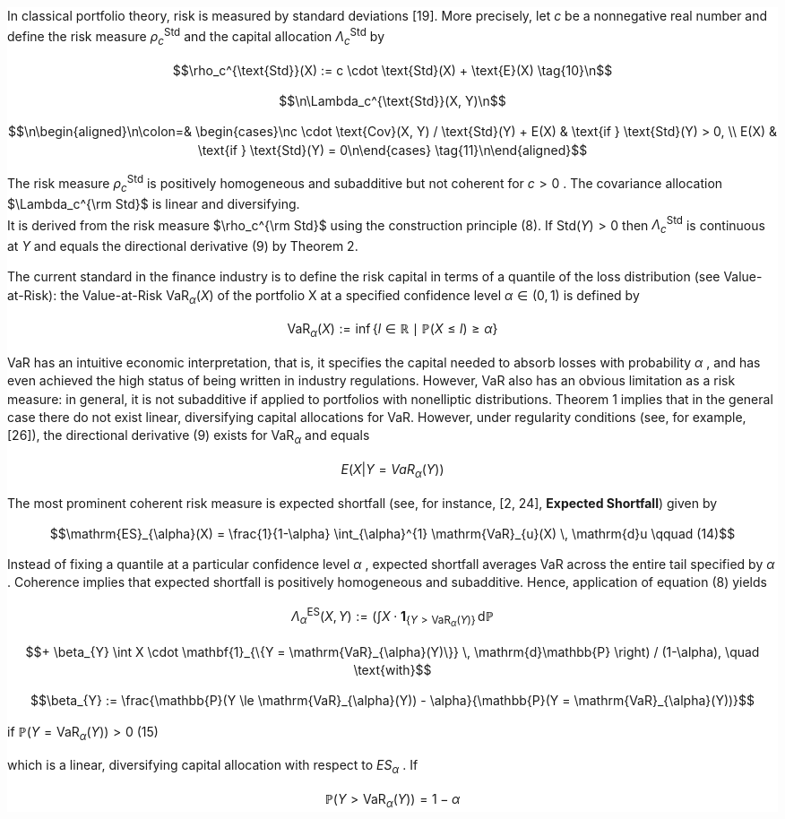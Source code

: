In classical portfolio theory, risk is measured by standard deviations [19]. More precisely, let  $c$  be a nonnegative real number and define the risk measure  $\rho_c^{\text{Std}}$  and the capital allocation  $\Lambda_c^{\text{Std}}$  by

$$\rho_c^{\text{Std}}(X) := c \cdot \text{Std}(X) + \text{E}(X) \tag{10}\n$$

$$\n\Lambda_c^{\text{Std}}(X, Y)\n$$

$$\n\begin{aligned}\n\colon=& \begin{cases}\nc \cdot \text{Cov}(X, Y) / \text{Std}(Y) + E(X) & \text{if } \text{Std}(Y) > 0, \\
E(X) & \text{if } \text{Std}(Y) = 0\n\end{cases} \tag{11}\n\end{aligned}$$

The risk measure  $\rho_c^{\text{Std}}$  is positively homogeneous and subadditive but not coherent for  $c > 0$ . The covariance allocation  $\Lambda_c^{\rm Std}$  is linear and diversifying.<br>It is derived from the risk measure  $\rho_c^{\rm Std}$  using the construction principle (8). If  $\text{Std}(Y) > 0$  then  $\Lambda_c^{\text{Std}}$  is continuous at  $Y$  and equals the directional derivative (9) by Theorem 2.

The current standard in the finance industry is to define the risk capital in terms of a quantile of the loss distribution (see Value-at-Risk): the Value-at-Risk  $\text{VaR}_{\alpha}(X)$  of the portfolio X at a specified confidence level  $\alpha \in (0, 1)$  is defined by

$$\text{VaR}_{\alpha}(X) := \inf\{l \in \mathbb{R} \mid \mathbb{P}(X \le l) \ge \alpha\} \tag{12}$$

VaR has an intuitive economic interpretation, that is, it specifies the capital needed to absorb losses with probability  $\alpha$ , and has even achieved the high status of being written in industry regulations. However, VaR also has an obvious limitation as a risk measure: in general, it is not subadditive if applied to portfolios with nonelliptic distributions. Theorem 1 implies that in the general case there do not exist linear, diversifying capital allocations for VaR. However, under regularity conditions (see, for example, [26]), the directional derivative (9) exists for  $\text{VaR}_{\alpha}$ and equals

$$E(X|Y = VaR_{\alpha}(Y)) \tag{13}$$

The most prominent coherent risk measure is expected shortfall (see, for instance, [2, 24], **Expected Shortfall**) given by

$$\mathrm{ES}_{\alpha}(X) = \frac{1}{1-\alpha} \int_{\alpha}^{1} \mathrm{VaR}_{u}(X) \, \mathrm{d}u \qquad (14)$$

Instead of fixing a quantile at a particular confidence level  $\alpha$ , expected shortfall averages VaR across the entire tail specified by  $\alpha$ . Coherence implies that expected shortfall is positively homogeneous and subadditive. Hence, application of equation (8) yields

$$\Lambda_{\alpha}^{\mathrm{ES}}(X,Y) := \left(\int X \cdot \mathbf{1}_{\{Y > \mathrm{VaR}_{\alpha}(Y)\}} \, \mathrm{d}\mathbb{P} \right.$$
  
$$+ \beta_{Y} \int X \cdot \mathbf{1}_{\{Y = \mathrm{VaR}_{\alpha}(Y)\}} \, \mathrm{d}\mathbb{P} \right) / (1-\alpha), \quad \text{with}$$
  
$$\beta_{Y} := \frac{\mathbb{P}(Y \le \mathrm{VaR}_{\alpha}(Y)) - \alpha}{\mathbb{P}(Y = \mathrm{VaR}_{\alpha}(Y))}$$
  
if  $\mathbb{P}(Y = \mathrm{VaR}_{\alpha}(Y)) > 0$  (15)

which is a linear, diversifying capital allocation with respect to  $ES_{\alpha}$ . If

$$\mathbb{P}(Y > \text{VaR}_{\alpha}(Y)) = 1 - \alpha$$
  